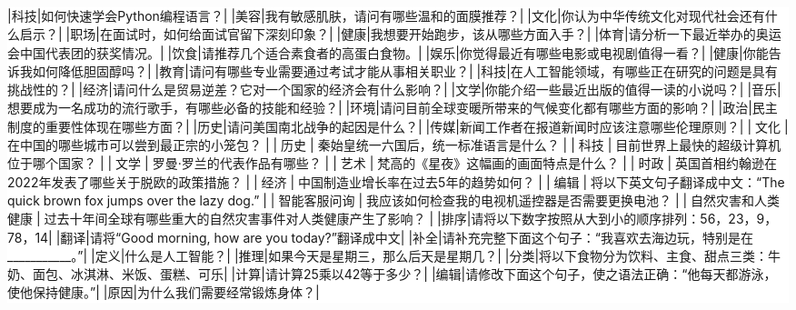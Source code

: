 |科技|如何快速学会Python编程语言？|
|美容|我有敏感肌肤，请问有哪些温和的面膜推荐？|
|文化|你认为中华传统文化对现代社会还有什么启示？|
|职场|在面试时，如何给面试官留下深刻印象？|
|健康|我想要开始跑步，该从哪些方面入手？|
|体育|请分析一下最近举办的奥运会中国代表团的获奖情况。|
|饮食|请推荐几个适合素食者的高蛋白食物。|
|娱乐|你觉得最近有哪些电影或电视剧值得一看？|
|健康|你能告诉我如何降低胆固醇吗？|
|教育|请问有哪些专业需要通过考试才能从事相关职业？|
|科技|在人工智能领域，有哪些正在研究的问题是具有挑战性的？|
|经济|请问什么是贸易逆差？它对一个国家的经济会有什么影响？|
|文学|你能介绍一些最近出版的值得一读的小说吗？|
|音乐|想要成为一名成功的流行歌手，有哪些必备的技能和经验？|
|环境|请问目前全球变暖所带来的气候变化都有哪些方面的影响？|
|政治|民主制度的重要性体现在哪些方面？|
|历史|请问美国南北战争的起因是什么？|
|传媒|新闻工作者在报道新闻时应该注意哪些伦理原则？|
| 文化               | 在中国的哪些城市可以尝到最正宗的小笼包？                  |
| 历史               | 秦始皇统一六国后，统一标准语言是什么？                    |
| 科技               | 目前世界上最快的超级计算机位于哪个国家？                    |
| 文学               | 罗曼·罗兰的代表作品有哪些？                                  |
| 艺术               | 梵高的《星夜》这幅画的画面特点是什么？                      |
| 时政               | 英国首相约翰逊在2022年发表了哪些关于脱欧的政策措施？        |
| 经济               | 中国制造业增长率在过去5年的趋势如何？                      |
| 编辑               | 将以下英文句子翻译成中文：“The quick brown fox jumps over the lazy dog.” |
| 智能客服问询     | 我应该如何检查我的电视机遥控器是否需要更换电池？            |
| 自然灾害和人类健康 | 过去十年间全球有哪些重大的自然灾害事件对人类健康产生了影响？ |
|排序|请将以下数字按照从大到小的顺序排列：56，23，9，78，14|
|翻译|请将“Good morning, how are you today?”翻译成中文|
|补全|请补充完整下面这个句子：“我喜欢去海边玩，特别是在___________。”|
|定义|什么是人工智能？|
|推理|如果今天是星期三，那么后天是星期几？|
|分类|将以下食物分为饮料、主食、甜点三类：牛奶、面包、冰淇淋、米饭、蛋糕、可乐|
|计算|请计算25乘以42等于多少？|
|编辑|请修改下面这个句子，使之语法正确：“他每天都游泳，使他保持健康。”|
|原因|为什么我们需要经常锻炼身体？|